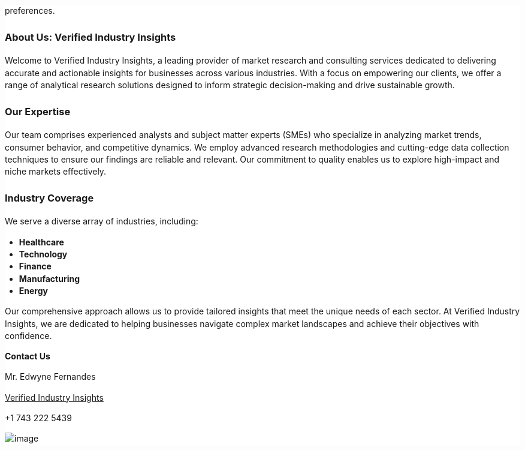 preferences.</p><h3>About Us: Verified Industry Insights</h3><p>Welcome to Verified Industry Insights, a leading provider of market research and consulting services dedicated to delivering accurate and actionable insights for businesses across various industries. With a focus on empowering our clients, we offer a range of analytical research solutions designed to inform strategic decision-making and drive sustainable growth.</p><h3>Our Expertise</h3><p>Our team comprises experienced analysts and subject matter experts (SMEs) who specialize in analyzing market trends, consumer behavior, and competitive dynamics. We employ advanced research methodologies and cutting-edge data collection techniques to ensure our findings are reliable and relevant. Our commitment to quality enables us to explore high-impact and niche markets effectively.</p><h3>Industry Coverage</h3><p>We serve a diverse array of industries, including:</p><ul><li><strong>Healthcare</strong></li><li><strong>Technology</strong></li><li><strong>Finance</strong></li><li><strong>Manufacturing</strong></li><li><strong>Energy</strong></li></ul><p>Our comprehensive approach allows us to provide tailored insights that meet the unique needs of each sector. At Verified Industry Insights, we are dedicated to helping businesses navigate complex market landscapes and achieve their objectives with confidence.</p><p><strong>Contact Us</strong></p><p>Mr. Edwyne Fernandes</p><p><a href="https://www.verifiedindustryinsights.com/">Verified Industry Insights</a></p><p>+1 743 222 5439</p>
![image](https://github.com/user-attachments/assets/2e12dba0-9ac7-4327-9161-4b37757a8e6e)
